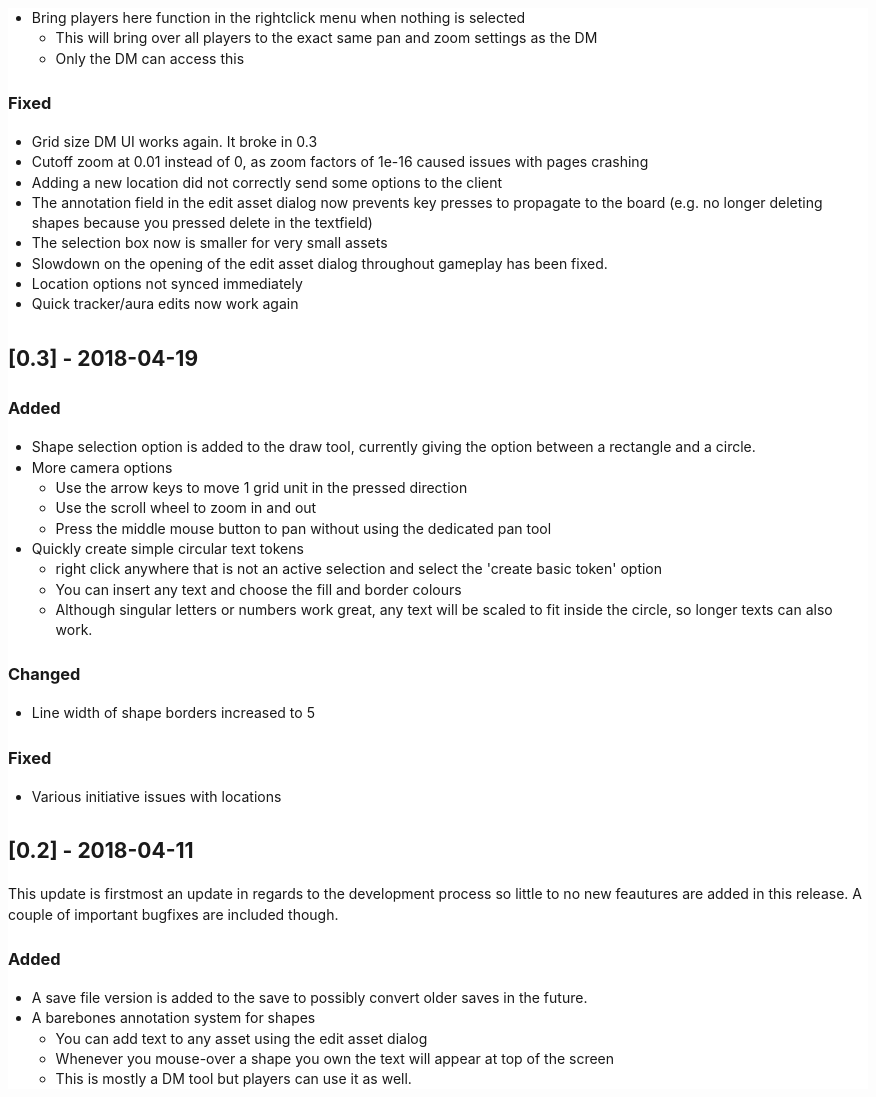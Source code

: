 -   Bring players here function in the rightclick menu when nothing is selected
    -   This will bring over all players to the exact same pan and zoom settings as the DM
    -   Only the DM can access this

### Fixed

-   Grid size DM UI works again. It broke in 0.3
-   Cutoff zoom at 0.01 instead of 0, as zoom factors of 1e-16 caused issues with pages crashing
-   Adding a new location did not correctly send some options to the client
-   The annotation field in the edit asset dialog now prevents key presses to propagate to the board (e.g. no longer deleting shapes because you pressed delete in the textfield)
-   The selection box now is smaller for very small assets
-   Slowdown on the opening of the edit asset dialog throughout gameplay has been fixed.
-   Location options not synced immediately
-   Quick tracker/aura edits now work again

## [0.3] - 2018-04-19

### Added

-   Shape selection option is added to the draw tool, currently giving the option between a rectangle and a circle.
-   More camera options
    -   Use the arrow keys to move 1 grid unit in the pressed direction
    -   Use the scroll wheel to zoom in and out
    -   Press the middle mouse button to pan without using the dedicated pan tool
-   Quickly create simple circular text tokens
    -   right click anywhere that is not an active selection and select the 'create basic token' option
    -   You can insert any text and choose the fill and border colours
    -   Although singular letters or numbers work great, any text will be scaled to fit inside the circle, so longer texts can also work.

### Changed

-   Line width of shape borders increased to 5

### Fixed

-   Various initiative issues with locations

## [0.2] - 2018-04-11

This update is firstmost an update in regards to the development process so little to no new feautures are added in this release.
A couple of important bugfixes are included though.

### Added

-   A save file version is added to the save to possibly convert older saves in the future.
-   A barebones annotation system for shapes
    -   You can add text to any asset using the edit asset dialog
    -   Whenever you mouse-over a shape you own the text will appear at top of the screen
    -   This is mostly a DM tool but players can use it as well.
